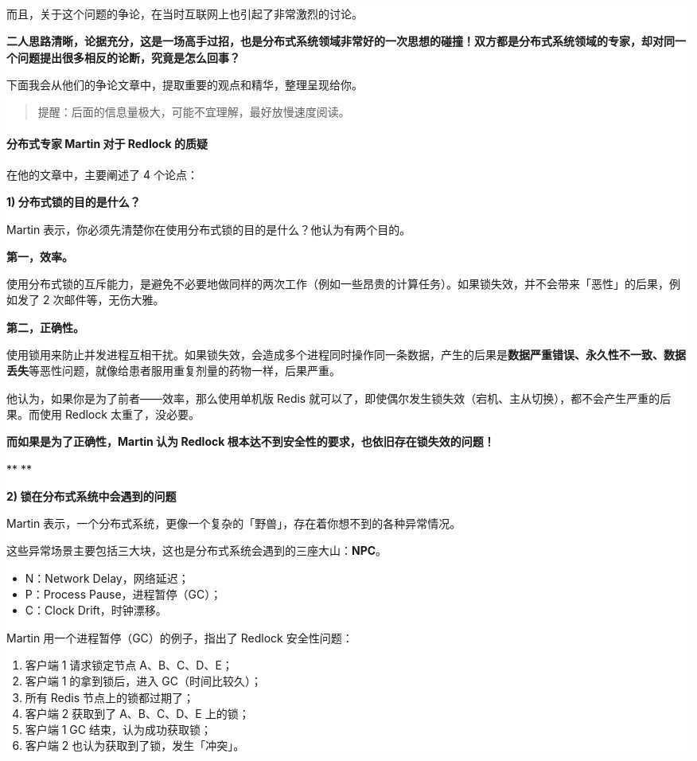 而且，关于这个问题的争论，在当时互联网上也引起了非常激烈的讨论。



**二人思路清晰，论据充分，这是一场高手过招，也是分布式系统领域非常好的一次思想的碰撞！双方都是分布式系统领域的专家，却对同一个问题提出很多相反的论断，究竟是怎么回事？**



下面我会从他们的争论文章中，提取重要的观点和精华，整理呈现给你。



> 提醒：后面的信息量极大，可能不宜理解，最好放慢速度阅读。

#### 分布式专家 Martin 对于 Redlock 的质疑

在他的文章中，主要阐述了 4 个论点：



**1) 分布式锁的目的是什么？**

Martin 表示，你必须先清楚你在使用分布式锁的目的是什么？他认为有两个目的。



**第一，效率。**

使用分布式锁的互斥能力，是避免不必要地做同样的两次工作（例如一些昂贵的计算任务）。如果锁失效，并不会带来「恶性」的后果，例如发了 2 次邮件等，无伤大雅。



**第二，正确性。**

使用锁用来防止并发进程互相干扰。如果锁失效，会造成多个进程同时操作同一条数据，产生的后果是**数据严重错误、永久性不一致、数据丢失**等恶性问题，就像给患者服用重复剂量的药物一样，后果严重。



他认为，如果你是为了前者——效率，那么使用单机版 Redis 就可以了，即使偶尔发生锁失效（宕机、主从切换），都不会产生严重的后果。而使用 Redlock 太重了，没必要。



**而如果是为了正确性，Martin 认为 Redlock 根本达不到安全性的要求，也依旧存在锁失效的问题！**

**
**

**2) 锁在分布式系统中会遇到的问题**

Martin 表示，一个分布式系统，更像一个复杂的「野兽」，存在着你想不到的各种异常情况。

这些异常场景主要包括三大块，这也是分布式系统会遇到的三座大山：**NPC**。

- N：Network Delay，网络延迟；
- P：Process Pause，进程暂停（GC）；
- C：Clock Drift，时钟漂移。



Martin 用一个进程暂停（GC）的例子，指出了 Redlock 安全性问题：

1. 客户端 1 请求锁定节点 A、B、C、D、E；
2. 客户端 1 的拿到锁后，进入 GC（时间比较久）；
3. 所有 Redis 节点上的锁都过期了；
4. 客户端 2 获取到了 A、B、C、D、E 上的锁；
5. 客户端 1 GC 结束，认为成功获取锁；
6. 客户端 2 也认为获取到了锁，发生「冲突」。
